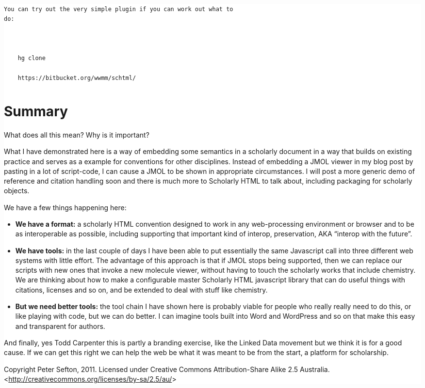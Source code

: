     You can try out the very simple plugin if you can work out what to
    do:

         

        hg clone 

        https://bitbucket.org/wwmm/schtml/

# <span id="cml-tool-first-look-id4"></span></a>Summary

What does all this mean? Why is it important?

What I have demonstrated here is a way of embedding some semantics in a
scholarly document in a way that builds on existing practice and serves
as a example for conventions for other disciplines. Instead of embedding
a JMOL viewer in my blog post by pasting in a lot of script-code, I can
cause a JMOL to be shown in appropriate circumstances. I will post a
more generic demo of reference and citation handling soon and there is
much more to Scholarly HTML to talk about, including packaging for
scholarly objects.

We have a few things happening here:

-   **We have a format:** a scholarly HTML convention designed to work
    in any web-processing environment or browser and to be as
    interoperable as possible, including supporting that important kind
    of interop, preservation, AKA <span
    class="spCh spChx201c">“</span>interop with the future<span
    class="spCh spChx201d">”</span>.

-   **We have tools:** in the last couple of days I have been able to
    put essentially the same Javascript call into three different web
    systems with little effort. The advantage of this approach is that
    if JMOL stops being supported, then we can replace our scripts with
    new ones that invoke a new molecule viewer, without having to touch
    the scholarly works that include chemistry. We are thinking about
    how to make a configurable master Scholarly HTML javascript library
    that can do useful things with citations, licenses and so on, and be
    extended to deal with stuff like chemistry.

-   **But we need better tools:** the tool chain I have shown here is
    probably viable for people who really really need to do this, or
    like playing with code, but we can do better. I can imagine tools
    built into Word and WordPress and so on that make this easy and
    transparent for authors.

And finally, yes Todd Carpenter this is partly a branding exercise, like
the Linked Data movement but we think it is for a good cause. If we can
get this right we can help the web be what it was meant to be from the
start, a platform for scholarship.

Copyright Peter Sefton, 2011. Licensed under Creative Commons
Attribution-Share Alike 2.5 Australia.
\<<http://creativecommons.org/licenses/by-sa/2.5/au/>\>
